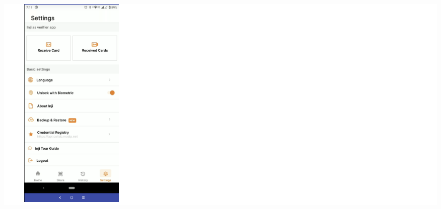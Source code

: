 <figure><img src="../../.gitbook/assets/Relying Party_Step1 (1).png" alt="" width="188"><figcaption></figcaption></figure>
